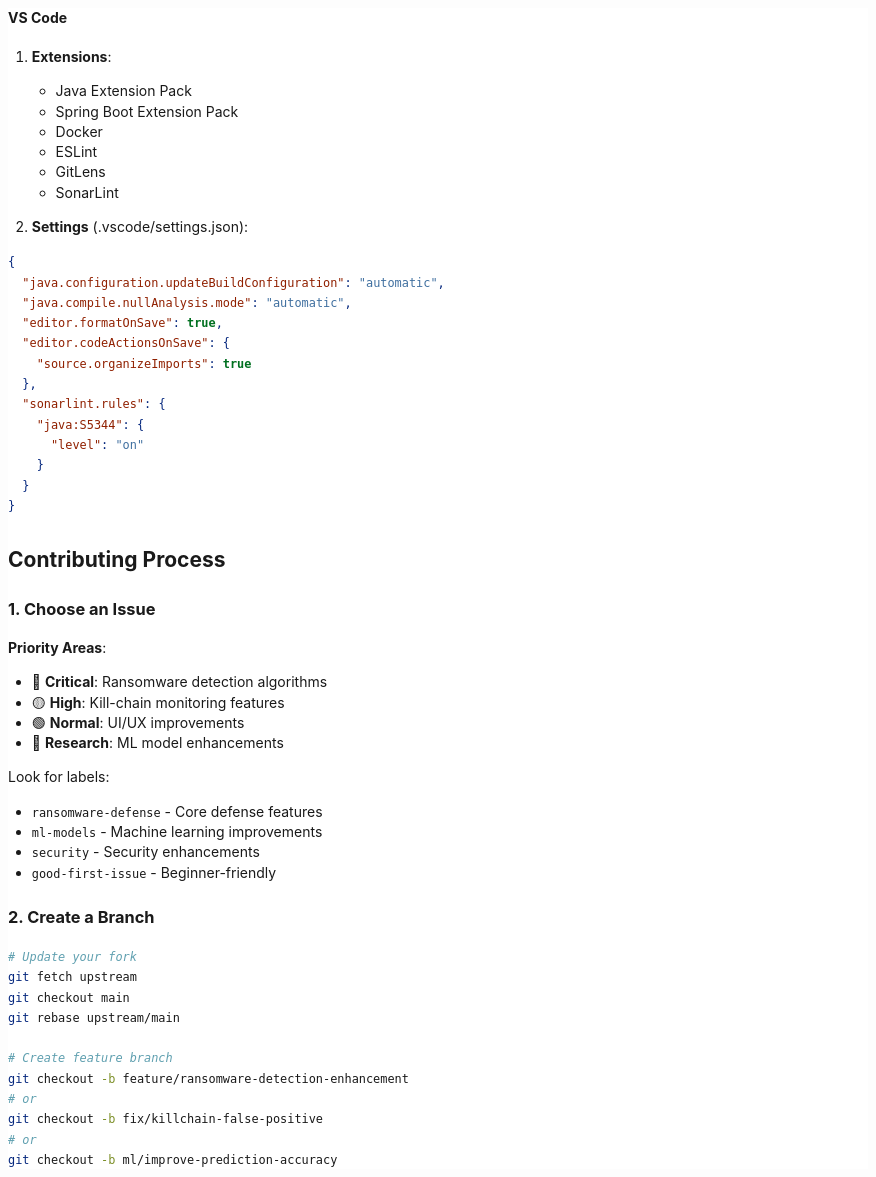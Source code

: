 #### VS Code

1. **Extensions**:
   - Java Extension Pack
   - Spring Boot Extension Pack
   - Docker
   - ESLint
   - GitLens
   - SonarLint

2. **Settings** (.vscode/settings.json):
```json
{
  "java.configuration.updateBuildConfiguration": "automatic",
  "java.compile.nullAnalysis.mode": "automatic",
  "editor.formatOnSave": true,
  "editor.codeActionsOnSave": {
    "source.organizeImports": true
  },
  "sonarlint.rules": {
    "java:S5344": {
      "level": "on"
    }
  }
}
```

## Contributing Process

### 1. Choose an Issue

**Priority Areas**:
- 🔴 **Critical**: Ransomware detection algorithms
- 🟡 **High**: Kill-chain monitoring features
- 🟢 **Normal**: UI/UX improvements
- 🔵 **Research**: ML model enhancements

Look for labels:
- `ransomware-defense` - Core defense features
- `ml-models` - Machine learning improvements
- `security` - Security enhancements
- `good-first-issue` - Beginner-friendly

### 2. Create a Branch

```bash
# Update your fork
git fetch upstream
git checkout main
git rebase upstream/main

# Create feature branch
git checkout -b feature/ransomware-detection-enhancement
# or
git checkout -b fix/killchain-false-positive
# or
git checkout -b ml/improve-prediction-accuracy
```
